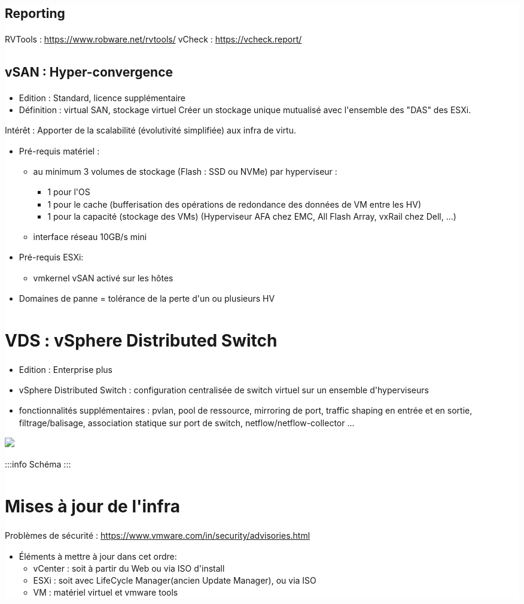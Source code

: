 


## Reporting

RVTools : https://www.robware.net/rvtools/
vCheck : https://vcheck.report/


## vSAN : Hyper-convergence

- Edition : Standard, licence supplémentaire
- Définition : virtual SAN, stockage virtuel
Créer un stockage unique mutualisé avec l'ensemble des "DAS" des ESXi.


Intérêt : Apporter de la scalabilité (évolutivité simplifiée) aux infra de virtu.

- Pré-requis matériel : 
    - au minimum 3 volumes de stockage (Flash : SSD ou NVMe) par hyperviseur :
        - 1 pour l'OS
        - 1 pour le cache (bufferisation des opérations de redondance des données de VM entre les HV)
        - 1 pour la capacité (stockage des VMs)
    (Hyperviseur AFA chez EMC, All Flash Array, vxRail chez Dell, ...)
        
    - interface réseau 10GB/s mini

- Pré-requis ESXi: 
    - vmkernel vSAN activé sur les hôtes
    
- Domaines de panne = tolérance de la perte d'un ou plusieurs HV

    
# VDS : vSphere Distributed Switch

- Edition : Enterprise plus
- vSphere Distributed Switch : configuration centralisée de switch virtuel sur un ensemble d'hyperviseurs

- fonctionnalités supplémentaires : pvlan, pool de ressource, mirroring de port, traffic shaping en entrée et en sortie, filtrage/balisage, association statique sur port de switch, netflow/netflow-collector ...
        
![](2021-07-05-POEI-VMWare-VSphere7/upload_02a4fdebcc2a2332646eae38de37e4a7.png)

:::info
Schéma
:::


# Mises à jour de l'infra

Problèmes de sécurité : https://www.vmware.com/in/security/advisories.html

- Éléments à mettre à jour dans cet ordre:
    - vCenter : soit à partir du Web ou via ISO d'install
    - ESXi : soit avec LifeCycle Manager(ancien Update Manager), ou via ISO
    - VM : matériel virtuel et vmware tools
